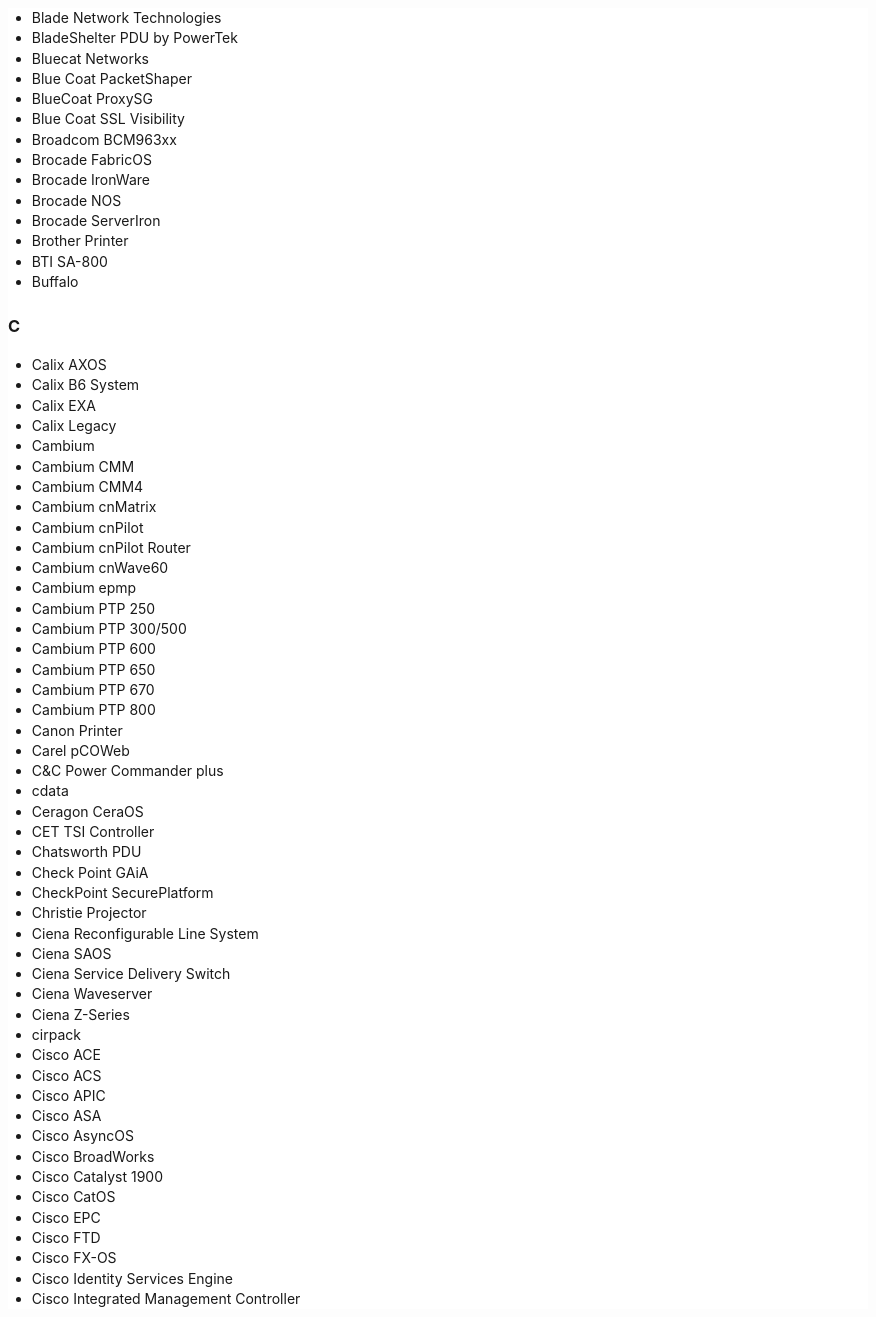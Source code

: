 * Blade Network Technologies
* BladeShelter PDU by PowerTek
* Bluecat Networks
* Blue Coat PacketShaper
* BlueCoat ProxySG
* Blue Coat SSL Visibility
* Broadcom BCM963xx
* Brocade FabricOS
* Brocade IronWare
* Brocade NOS
* Brocade ServerIron
* Brother Printer
* BTI SA-800
* Buffalo

### C

* Calix AXOS
* Calix B6 System
* Calix EXA
* Calix Legacy
* Cambium
* Cambium CMM
* Cambium CMM4
* Cambium cnMatrix
* Cambium cnPilot
* Cambium cnPilot Router
* Cambium cnWave60
* Cambium epmp
* Cambium PTP 250
* Cambium PTP 300/500
* Cambium PTP 600
* Cambium PTP 650
* Cambium PTP 670
* Cambium PTP 800
* Canon Printer
* Carel pCOWeb
* C&C Power Commander plus
* cdata
* Ceragon CeraOS
* CET TSI Controller
* Chatsworth PDU
* Check Point GAiA
* CheckPoint SecurePlatform
* Christie Projector
* Ciena Reconfigurable Line System
* Ciena SAOS
* Ciena Service Delivery Switch
* Ciena Waveserver
* Ciena Z-Series
* cirpack
* Cisco ACE
* Cisco ACS
* Cisco APIC
* Cisco ASA
* Cisco AsyncOS
* Cisco BroadWorks
* Cisco Catalyst 1900
* Cisco CatOS
* Cisco EPC
* Cisco FTD
* Cisco FX-OS
* Cisco Identity Services Engine
* Cisco Integrated Management Controller